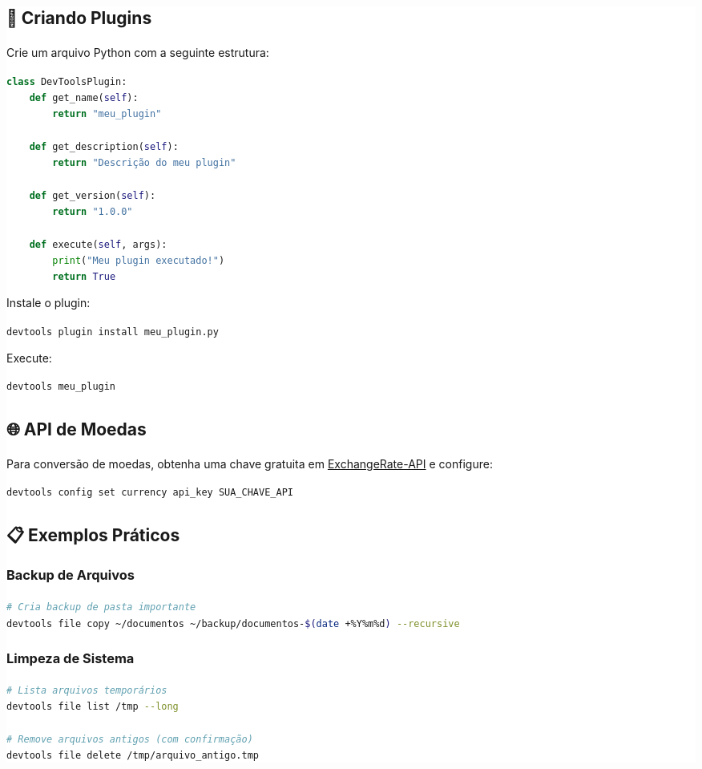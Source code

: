 ## 🔌 Criando Plugins

Crie um arquivo Python com a seguinte estrutura:

```python
class DevToolsPlugin:
    def get_name(self):
        return "meu_plugin"
    
    def get_description(self):
        return "Descrição do meu plugin"
    
    def get_version(self):
        return "1.0.0"
    
    def execute(self, args):
        print("Meu plugin executado!")
        return True
```

Instale o plugin:
```bash
devtools plugin install meu_plugin.py
```

Execute:
```bash
devtools meu_plugin
```

## 🌐 API de Moedas

Para conversão de moedas, obtenha uma chave gratuita em [ExchangeRate-API](https://exchangerate-api.com/) e configure:

```bash
devtools config set currency api_key SUA_CHAVE_API
```

## 📋 Exemplos Práticos

### Backup de Arquivos
```bash
# Cria backup de pasta importante
devtools file copy ~/documentos ~/backup/documentos-$(date +%Y%m%d) --recursive
```

### Limpeza de Sistema
```bash
# Lista arquivos temporários
devtools file list /tmp --long

# Remove arquivos antigos (com confirmação)
devtools file delete /tmp/arquivo_antigo.tmp
```
